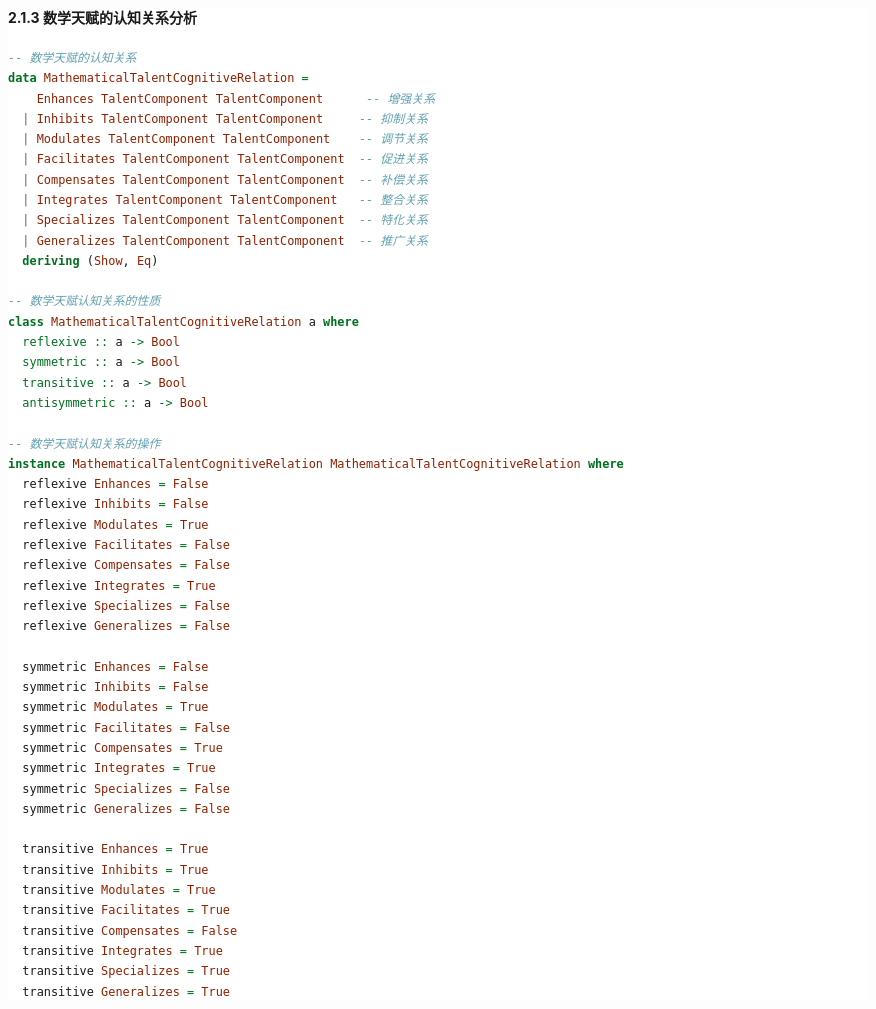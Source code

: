 #### 2.1.3 数学天赋的认知关系分析

```haskell
-- 数学天赋的认知关系
data MathematicalTalentCognitiveRelation = 
    Enhances TalentComponent TalentComponent      -- 增强关系
  | Inhibits TalentComponent TalentComponent     -- 抑制关系
  | Modulates TalentComponent TalentComponent    -- 调节关系
  | Facilitates TalentComponent TalentComponent  -- 促进关系
  | Compensates TalentComponent TalentComponent  -- 补偿关系
  | Integrates TalentComponent TalentComponent   -- 整合关系
  | Specializes TalentComponent TalentComponent  -- 特化关系
  | Generalizes TalentComponent TalentComponent  -- 推广关系
  deriving (Show, Eq)

-- 数学天赋认知关系的性质
class MathematicalTalentCognitiveRelation a where
  reflexive :: a -> Bool
  symmetric :: a -> Bool
  transitive :: a -> Bool
  antisymmetric :: a -> Bool

-- 数学天赋认知关系的操作
instance MathematicalTalentCognitiveRelation MathematicalTalentCognitiveRelation where
  reflexive Enhances = False
  reflexive Inhibits = False
  reflexive Modulates = True
  reflexive Facilitates = False
  reflexive Compensates = False
  reflexive Integrates = True
  reflexive Specializes = False
  reflexive Generalizes = False
  
  symmetric Enhances = False
  symmetric Inhibits = False
  symmetric Modulates = True
  symmetric Facilitates = False
  symmetric Compensates = True
  symmetric Integrates = True
  symmetric Specializes = False
  symmetric Generalizes = False
  
  transitive Enhances = True
  transitive Inhibits = True
  transitive Modulates = True
  transitive Facilitates = True
  transitive Compensates = False
  transitive Integrates = True
  transitive Specializes = True
  transitive Generalizes = True
```
